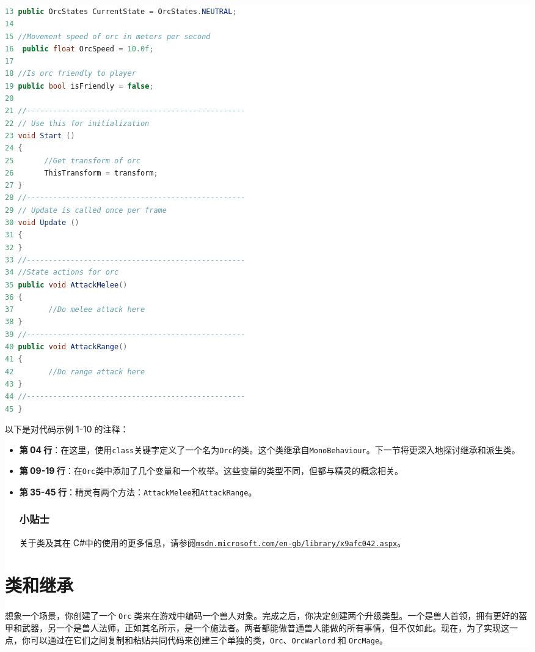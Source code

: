 ```cs
13 public OrcStates CurrentState = OrcStates.NEUTRAL;
14 
15 //Movement speed of orc in meters per second
16 	public float OrcSpeed = 10.0f;
17 
18 //Is orc friendly to player
19 public bool isFriendly = false;
20 
21 //--------------------------------------------------
22 // Use this for initialization
23 void Start ()
24 {
25       //Get transform of orc
26       ThisTransform = transform;
27 }
28 //--------------------------------------------------
29 // Update is called once per frame
30 void Update ()
31 {
32 }
33 //--------------------------------------------------
34 //State actions for orc
35 public void AttackMelee()
36 {
37        //Do melee attack here
38 }
39 //--------------------------------------------------
40 public void AttackRange()
41 {
42        //Do range attack here
43 }
44 //--------------------------------------------------
45 }
```

以下是对代码示例 1-10 的注释：

+   **第 04 行**：在这里，使用`class`关键字定义了一个名为`Orc`的类。这个类继承自`MonoBehaviour`。下一节将更深入地探讨继承和派生类。

+   **第 09-19 行**：在`Orc`类中添加了几个变量和一个枚举。这些变量的类型不同，但都与精灵的概念相关。

+   **第 35-45 行**：精灵有两个方法：`AttackMelee`和`AttackRange`。

    ### 小贴士

    关于类及其在 C#中的使用的更多信息，请参阅[`msdn.microsoft.com/en-gb/library/x9afc042.aspx`](http://msdn.microsoft.com/en-gb/library/x9afc042.aspx)。

# 类和继承

想象一个场景，你创建了一个 `Orc` 类来在游戏中编码一个兽人对象。完成之后，你决定创建两个升级类型。一个是兽人首领，拥有更好的盔甲和武器，另一个是兽人法师，正如其名所示，是一个施法者。两者都能做普通兽人能做的所有事情，但不仅如此。现在，为了实现这一点，你可以通过在它们之间复制和粘贴共同代码来创建三个单独的类，`Orc`、`OrcWarlord` 和 `OrcMage`。
